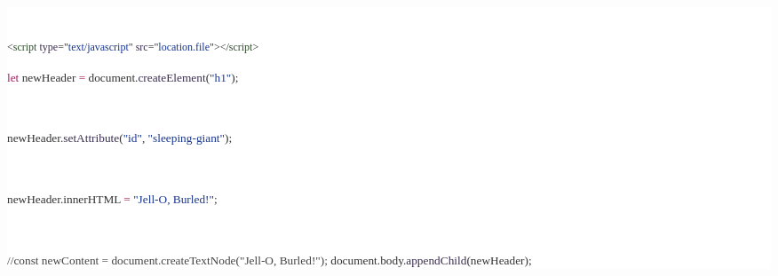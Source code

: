 <span style="font-size:11.0pt;font-family:&quot;Times New Roman&quot;,serif">  
</span>

<span style="font-size:10.0pt"> </span>

<span style="font-size:9.0pt;
font-family:Consolas;color:#333333">&lt;</span><span style="font-size:9.0pt;
font-family:Consolas;color:#304F2C">script</span><span style="font-size:9.0pt;
font-family:Consolas;color:#333333"> </span><span style="font-size:9.0pt;
font-family:Consolas;color:#3A2D4F">type</span><span style="font-size:9.0pt;
font-family:Consolas;color:#333333">="</span><span style="font-size:9.0pt;
font-family:Consolas;color:#183691">text/javascript</span><span style="font-size:9.0pt;font-family:Consolas;color:#333333">" </span><span style="font-size:9.0pt;font-family:Consolas;color:#3A2D4F">src</span><span style="font-size:9.0pt;font-family:Consolas;color:#333333">="</span><span style="font-size:9.0pt;font-family:Consolas;color:#183691">location.file</span><span style="font-size:9.0pt;font-family:Consolas;color:#333333">">&lt;/</span><span style="font-size:9.0pt;font-family:Consolas;color:#304F2C">script</span><span style="font-size:9.0pt;font-family:Consolas;color:#333333">&gt;</span>

<span style="font-size:11.0pt;font-family:&quot;Times New Roman&quot;,serif">  
</span>

<span id="page5"></span><span style="font-size:10.0pt;font-family:Consolas;color:#A71D5D">let </span><span style="font-size:10.0pt;font-family:Consolas;color:#333333">newHeader</span><span style="font-size:10.0pt;font-family:Consolas;color:#A71D5D"> = </span><span style="font-size:10.0pt;font-family:Consolas;color:#333333">document.</span><span style="font-size:10.0pt;font-family:Consolas;color:#3A2D4F">createElement</span><span style="font-size:10.0pt;font-family:Consolas;color:#333333">(</span><span style="font-size:10.0pt;font-family:Consolas;color:#183691">"h1"</span><span style="font-size:10.0pt;font-family:Consolas;color:#333333">);</span>

<span style="font-size:10.0pt"> </span>

<span style="font-size:10.0pt;
font-family:Consolas;color:#333333">newHeader.</span><span style="font-size:
10.0pt;font-family:Consolas;color:#3A2D4F">setAttribute</span><span style="font-size:10.0pt;font-family:Consolas;color:#333333">(</span><span style="font-size:10.0pt;font-family:Consolas;color:#183691">"id"</span><span style="font-size:10.0pt;font-family:Consolas;color:#333333">, </span><span style="font-size:10.0pt;font-family:Consolas;color:#183691">"sleeping-giant"</span><span style="font-size:10.0pt;font-family:Consolas;color:#333333">);</span>

<span style="font-size:10.0pt"> </span>

<span style="font-size:10.0pt;
font-family:Consolas;color:#333333">newHeader.innerHTML </span><span style="font-size:10.0pt;font-family:Consolas;color:#A71D5D">=</span><span style="font-size:10.0pt;font-family:Consolas;color:#333333"> </span><span style="font-size:10.0pt;font-family:Consolas;color:#183691">"Jell-O, Burled!"</span><span style="font-size:10.0pt;font-family:Consolas;
color:#333333">;</span>

<span style="font-size:10.0pt"> </span>

<span style="font-size:10.0pt;line-height:125%;font-family:Consolas;color:#434443">//const newContent = document.createTextNode("Jell-O, Burled!"); </span><span style="font-size:10.0pt;line-height:125%;font-family:Consolas;color:#333333">document.body.</span><span style="font-size:10.0pt;line-height:125%;font-family:Consolas;color:#3A2D4F">appendChild</span><span style="font-size:10.0pt;line-height:125%;font-family:Consolas;color:#333333">(newHeader);</span>
